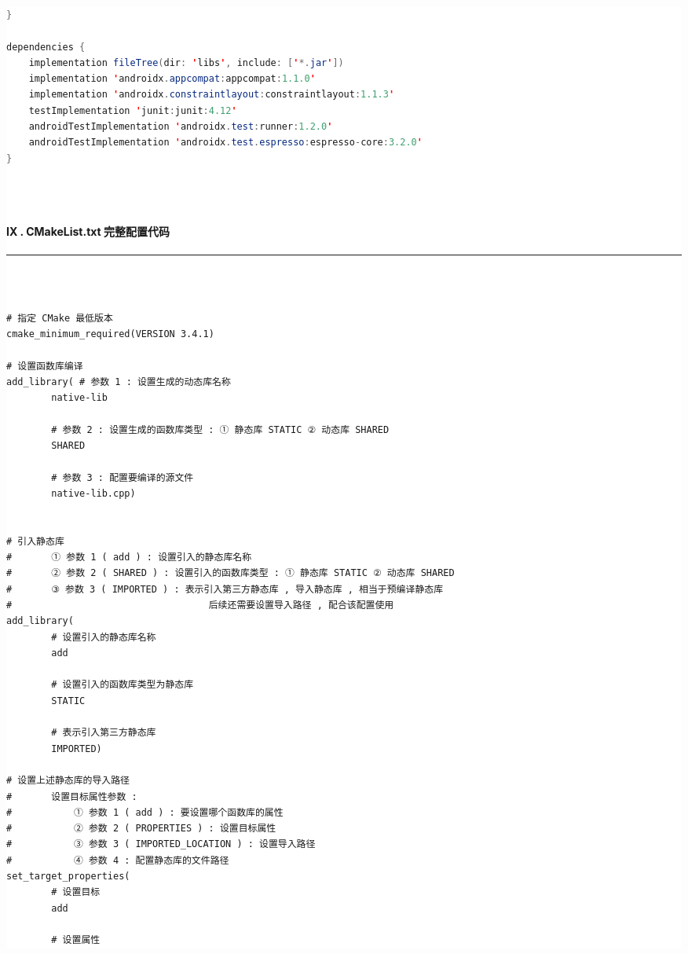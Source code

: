 ```java
}

dependencies {
    implementation fileTree(dir: 'libs', include: ['*.jar'])
    implementation 'androidx.appcompat:appcompat:1.1.0'
    implementation 'androidx.constraintlayout:constraintlayout:1.1.3'
    testImplementation 'junit:junit:4.12'
    androidTestImplementation 'androidx.test:runner:1.2.0'
    androidTestImplementation 'androidx.test.espresso:espresso-core:3.2.0'
}

```


<br>
<br>

#### IX . CMakeList.txt 完整配置代码 

---

<br>

```shell

# 指定 CMake 最低版本
cmake_minimum_required(VERSION 3.4.1)

# 设置函数库编译
add_library( # 参数 1 : 设置生成的动态库名称
        native-lib

        # 参数 2 : 设置生成的函数库类型 : ① 静态库 STATIC ② 动态库 SHARED
        SHARED

        # 参数 3 : 配置要编译的源文件
        native-lib.cpp)


# 引入静态库
#       ① 参数 1 ( add ) : 设置引入的静态库名称
#       ② 参数 2 ( SHARED ) : 设置引入的函数库类型 : ① 静态库 STATIC ② 动态库 SHARED
#       ③ 参数 3 ( IMPORTED ) : 表示引入第三方静态库 , 导入静态库 , 相当于预编译静态库
#                                   后续还需要设置导入路径 , 配合该配置使用
add_library(
        # 设置引入的静态库名称
        add

        # 设置引入的函数库类型为静态库
        STATIC

        # 表示引入第三方静态库
        IMPORTED)

# 设置上述静态库的导入路径
#       设置目标属性参数 :
#           ① 参数 1 ( add ) : 要设置哪个函数库的属性
#           ② 参数 2 ( PROPERTIES ) : 设置目标属性
#           ③ 参数 3 ( IMPORTED_LOCATION ) : 设置导入路径
#           ④ 参数 4 : 配置静态库的文件路径
set_target_properties(
        # 设置目标
        add

        # 设置属性
```